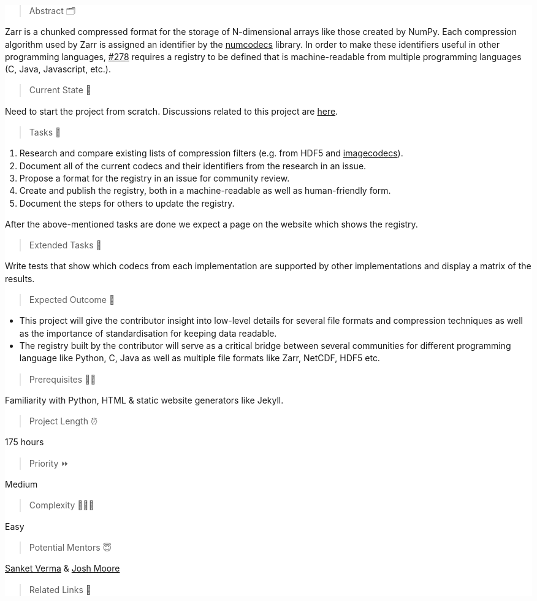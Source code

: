 > Abstract  🗂

Zarr is a chunked compressed format for the storage of N-dimensional arrays like those created by NumPy. Each compression algorithm used by Zarr is assigned an identifier by the [numcodecs](https://github.com/zarr-developers/numcodecs) library. In order to make these identifiers useful in other programming languages, [#278](https://github.com/zarr-developers/numcodecs/issues/278) requires a registry to be defined that is machine-readable from multiple programming languages (C, Java, Javascript, etc.).

> Current State 👀

Need to start the project from scratch. Discussions related to this project are [here](https://github.com/zarr-developers/numcodecs/issues/278).

> Tasks 📝

1. Research and compare existing lists of compression filters (e.g. from HDF5 and [imagecodecs](https://github.com/cgohlke/imagecodecs)).
2. Document all of the current codecs and their identifiers from the research in an issue.
3. Propose a format for the registry in an issue for community review.
4. Create and publish the registry, both in a machine-readable as well as human-friendly form.
5. Document the steps for others to update the registry.

After the above-mentioned tasks are done we expect a page on the website which shows the registry.

> Extended Tasks 📝

Write tests that show which codecs from each implementation are supported by other implementations and display a matrix of the results.

> Expected Outcome 🔖

- This project will give the contributor insight into low-level details for several file formats and compression techniques as well as the importance of standardisation for
keeping data readable.
- The registry built by the contributor will serve as a critical bridge between several communities for different programming language like Python, C, Java as well as multiple
file formats like Zarr, NetCDF, HDF5 etc.

> Prerequisites 👍🏻

Familiarity with Python, HTML & static website generators like Jekyll. 

> Project Length ⏰

175 hours

> Priority ⏩

Medium

> Complexity 👨🏻‍💻

Easy

> Potential Mentors 😇

[Sanket Verma](https://github.com/MSanKeys963) & [Josh Moore](https://github.com/joshmoore)

> Related Links 🔗
